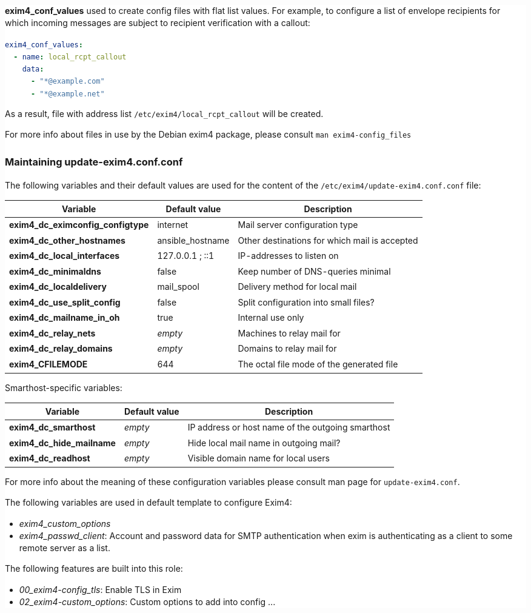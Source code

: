 **exim4_conf_values** used to create config files with flat list values.  For example, to configure a list of envelope
recipients for which incoming messages are subject to recipient verification with a callout:
```yaml
exim4_conf_values:
  - name: local_rcpt_callout
    data:
      - "*@example.com"
      - "*@example.net"
```
As a result, file with address list `/etc/exim4/local_rcpt_callout` will be created.

For more info about files in use by the Debian exim4 package, please consult `man exim4-config_files`

### Maintaining update-exim4.conf.conf

The following variables and their default values are used for the content of
the `/etc/exim4/update-exim4.conf.conf` file:

Variable | Default value | Description 
-------- | ------------- | -------------
**exim4_dc_eximconfig_configtype** | internet | Mail server configuration type
**exim4_dc_other_hostnames** | ansible_hostname | Other destinations for which mail is accepted
**exim4_dc_local_interfaces** | 127.0.0.1 ; ::1 | IP-addresses to listen on
**exim4_dc_minimaldns** | false | Keep number of DNS-queries minimal |
**exim4_dc_localdelivery** | mail_spool | Delivery method for local mail
**exim4_dc_use_split_config** | false | Split configuration into small files?
**exim4_dc_mailname_in_oh** | true | Internal  use only
**exim4_dc_relay_nets** | _empty_ | Machines to relay mail for
**exim4_dc_relay_domains** | _empty_ | Domains to relay mail for
**exim4_CFILEMODE** | 644 | The octal file mode of the generated file

Smarthost-specific variables:

Variable | Default value | Description 
-------- | ------------- | -------------
**exim4_dc_smarthost** | _empty_ | IP address or host name of the outgoing smarthost
**exim4_dc_hide_mailname** | _empty_ | Hide local mail name in outgoing mail?
**exim4_dc_readhost** | _empty_ | Visible domain name for local users

For more info about the meaning of these configuration variables please consult
man page for `update-exim4.conf`.

The following variables are used in default template to configure Exim4:

* *exim4_custom_options*
* *exim4_passwd_client*: Account and password data for SMTP authentication when exim is authenticating as a client to some remote server as a list.

The following features are built into this role:

* *00_exim4-config_tls*: Enable TLS in Exim
* *02_exim4-custom_options*: Custom options to add into config
...
